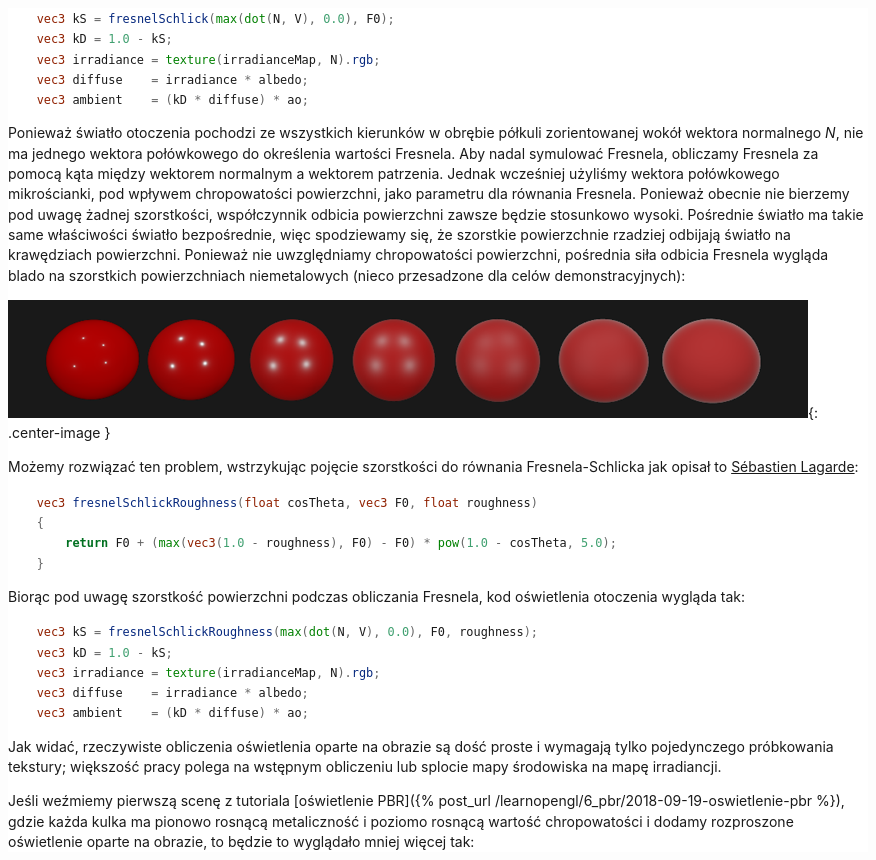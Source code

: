 ```glsl
    vec3 kS = fresnelSchlick(max(dot(N, V), 0.0), F0);
    vec3 kD = 1.0 - kS;
    vec3 irradiance = texture(irradianceMap, N).rgb;
    vec3 diffuse    = irradiance * albedo;
    vec3 ambient    = (kD * diffuse) * ao; 
```

Ponieważ światło otoczenia pochodzi ze wszystkich kierunków w obrębie półkuli zorientowanej wokół wektora normalnego <var>N</var>, nie ma jednego wektora połówkowego do określenia wartości Fresnela. Aby nadal symulować Fresnela, obliczamy Fresnela za pomocą kąta między wektorem normalnym a wektorem patrzenia. Jednak wcześniej użyliśmy wektora połówkowego mikrościanki, pod wpływem chropowatości powierzchni, jako parametru dla równania Fresnela. Ponieważ obecnie nie bierzemy pod uwagę żadnej szorstkości, współczynnik odbicia powierzchni zawsze będzie stosunkowo wysoki. Pośrednie światło ma takie same właściwości światło bezpośrednie, więc spodziewamy się, że szorstkie powierzchnie rzadziej odbijają światło na krawędziach powierzchni. Ponieważ nie uwzględniamy chropowatości powierzchni, pośrednia siła odbicia Fresnela wygląda blado na szorstkich powierzchniach niemetalowych (nieco przesadzone dla celów demonstracyjnych):

![Równanie Fresnela dla IBL bez uwzględnienia chropowatości.](/img/learnopengl/lighting_fresnel_no_roughness.png){: .center-image }

Możemy rozwiązać ten problem, wstrzykując pojęcie szorstkości do równania Fresnela-Schlicka jak opisał to [Sébastien Lagarde](https://seblagarde.wordpress.com/2011/08/17/hello-world/):

```glsl
    vec3 fresnelSchlickRoughness(float cosTheta, vec3 F0, float roughness)
    {
        return F0 + (max(vec3(1.0 - roughness), F0) - F0) * pow(1.0 - cosTheta, 5.0);
    }   
```

Biorąc pod uwagę szorstkość powierzchni podczas obliczania Fresnela, kod oświetlenia otoczenia wygląda tak:

```glsl
    vec3 kS = fresnelSchlickRoughness(max(dot(N, V), 0.0), F0, roughness); 
    vec3 kD = 1.0 - kS;
    vec3 irradiance = texture(irradianceMap, N).rgb;
    vec3 diffuse    = irradiance * albedo;
    vec3 ambient    = (kD * diffuse) * ao; 
```

Jak widać, rzeczywiste obliczenia oświetlenia oparte na obrazie są dość proste i wymagają tylko pojedynczego próbkowania tekstury; większość pracy polega na wstępnym obliczeniu lub splocie mapy środowiska na mapę irradiancji.

Jeśli weźmiemy pierwszą scenę z tutoriala [oświetlenie PBR]({% post_url /learnopengl/6_pbr/2018-09-19-oswietlenie-pbr %}), gdzie każda kulka ma pionowo rosnącą metaliczność i poziomo rosnącą wartość chropowatości i dodamy rozproszone oświetlenie oparte na obrazie, to będzie to wyglądało mniej więcej tak:
